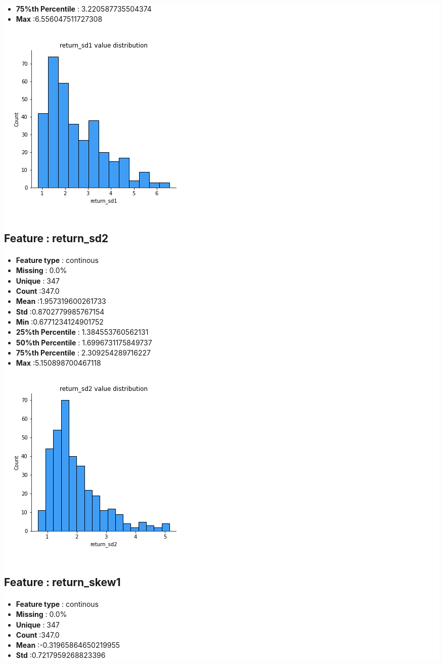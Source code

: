 - **75%th Percentile** : 3.220587735504374
- **Max** :6.556047511727308

![](return_sd1.png)
## Feature : return_sd2
- **Feature type** : continous
- **Missing** : 0.0%
- **Unique** : 347
- **Count** :347.0
- **Mean** :1.957319600261733
- **Std** :0.8702779985767154
- **Min** :0.6771234124901752
- **25%th Percentile** : 1.384553760562131
- **50%th Percentile** : 1.6996731175849737
- **75%th Percentile** : 2.309254289716227
- **Max** :5.150898700467118

![](return_sd2.png)
## Feature : return_skew1
- **Feature type** : continous
- **Missing** : 0.0%
- **Unique** : 347
- **Count** :347.0
- **Mean** :-0.31965864650219955
- **Std** :0.7217959268823396